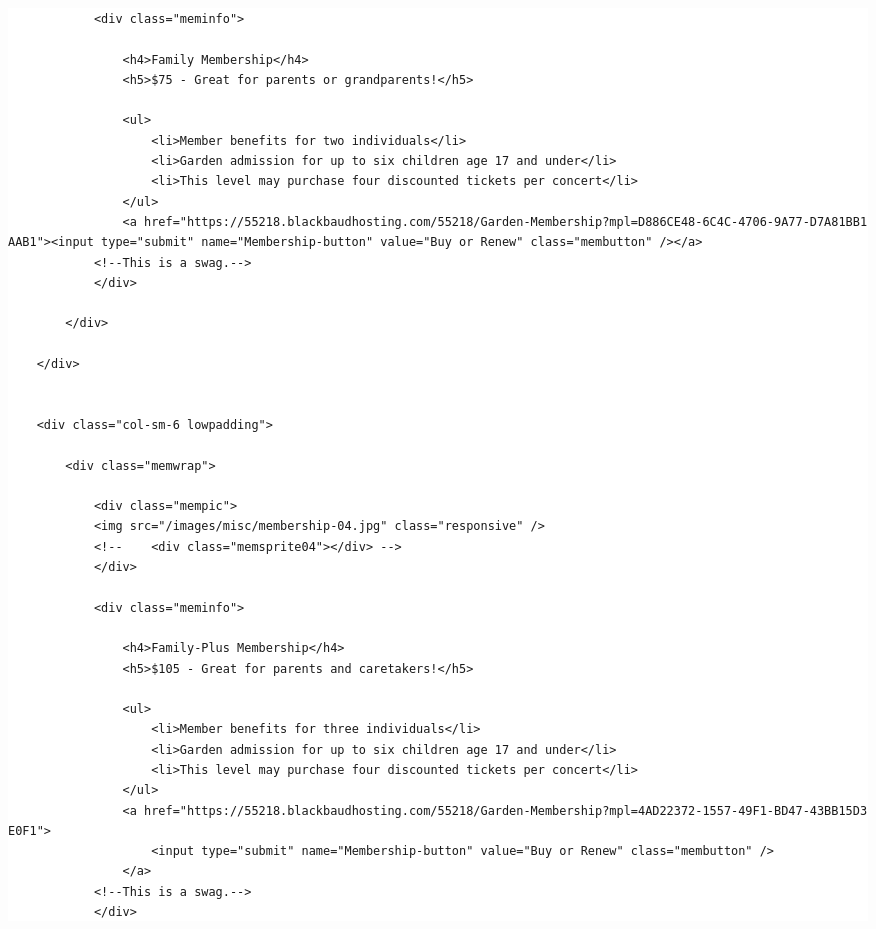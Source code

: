				<div class="meminfo">
				
					<h4>Family Membership</h4>
					<h5>$75 - Great for parents or grandparents!</h5>
					
					<ul>
						<li>Member benefits for two individuals</li>
						<li>Garden admission for up to six children age 17 and under</li>
						<li>This level may purchase four discounted tickets per concert</li>
					</ul>
					<a href="https://55218.blackbaudhosting.com/55218/Garden-Membership?mpl=D886CE48-6C4C-4706-9A77-D7A81BB1AAB1"><input type="submit" name="Membership-button" value="Buy or Renew" class="membutton" /></a>
				<!--This is a swag.-->
				</div>
				
			</div> 
			
		</div>
		
		
		<div class="col-sm-6 lowpadding">
			
			<div class="memwrap">
				
				<div class="mempic">
				<img src="/images/misc/membership-04.jpg" class="responsive" />
				<!--	<div class="memsprite04"></div> -->
				</div>
				
				<div class="meminfo">
				
					<h4>Family-Plus Membership</h4>
					<h5>$105 - Great for parents and caretakers!</h5>
					
					<ul>
						<li>Member benefits for three individuals</li>
						<li>Garden admission for up to six children age 17 and under</li>
						<li>This level may purchase four discounted tickets per concert</li>
					</ul>
					<a href="https://55218.blackbaudhosting.com/55218/Garden-Membership?mpl=4AD22372-1557-49F1-BD47-43BB15D3E0F1">
						<input type="submit" name="Membership-button" value="Buy or Renew" class="membutton" />
					</a>
				<!--This is a swag.-->
				</div>
				